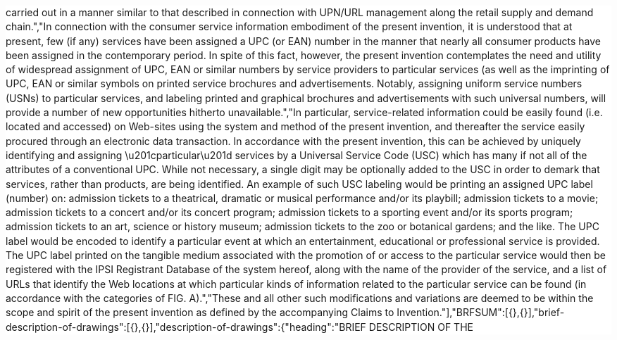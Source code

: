 carried out in a manner similar to that described in connection with UPN\/URL management along the retail supply and demand chain.","In connection with the consumer service information embodiment of the present invention, it is understood that at present, few (if any) services have been assigned a UPC (or EAN) number in the manner that nearly all consumer products have been assigned in the contemporary period. In spite of this fact, however, the present invention contemplates the need and utility of widespread assignment of UPC, EAN or similar numbers by service providers to particular services (as well as the imprinting of UPC, EAN or similar symbols on printed service brochures and advertisements. Notably, assigning uniform service numbers (USNs) to particular services, and labeling printed and graphical brochures and advertisements with such universal numbers, will provide a number of new opportunities hitherto unavailable.","In particular, service-related information could be easily found (i.e. located and accessed) on Web-sites using the system and method of the present invention, and thereafter the service easily procured through an electronic data transaction. In accordance with the present invention, this can be achieved by uniquely identifying and assigning \u201cparticular\u201d services by a Universal Service Code (USC) which has many if not all of the attributes of a conventional UPC. While not necessary, a single digit may be optionally added to the USC in order to demark that services, rather than products, are being identified. An example of such USC labeling would be printing an assigned UPC label (number) on: admission tickets to a theatrical, dramatic or musical performance and\/or its playbill; admission tickets to a movie; admission tickets to a concert and\/or its concert program; admission tickets to a sporting event and\/or its sports program; admission tickets to an art, science or history museum; admission tickets to the zoo or botanical gardens; and the like. The UPC label would be encoded to identify a particular event at which an entertainment, educational or professional service is provided. The UPC label printed on the tangible medium associated with the promotion of or access to the particular service would then be registered with the IPSI Registrant Database of the system hereof, along with the name of the provider of the service, and a list of URLs that identify the Web locations at which particular kinds of information related to the particular service can be found (in accordance with the categories of FIG. A).","These and all other such modifications and variations are deemed to be within the scope and spirit of the present invention as defined by the accompanying Claims to Invention."],"BRFSUM":[{},{}],"brief-description-of-drawings":[{},{}],"description-of-drawings":{"heading":"BRIEF DESCRIPTION OF THE